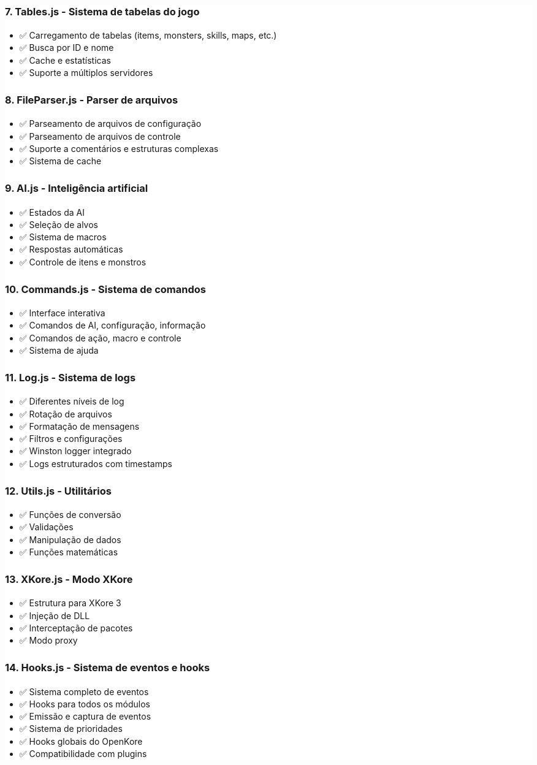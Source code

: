 ### 7. **Tables.js** - Sistema de tabelas do jogo
- ✅ Carregamento de tabelas (items, monsters, skills, maps, etc.)
- ✅ Busca por ID e nome
- ✅ Cache e estatísticas
- ✅ Suporte a múltiplos servidores

### 8. **FileParser.js** - Parser de arquivos
- ✅ Parseamento de arquivos de configuração
- ✅ Parseamento de arquivos de controle
- ✅ Suporte a comentários e estruturas complexas
- ✅ Sistema de cache

### 9. **AI.js** - Inteligência artificial
- ✅ Estados da AI
- ✅ Seleção de alvos
- ✅ Sistema de macros
- ✅ Respostas automáticas
- ✅ Controle de itens e monstros

### 10. **Commands.js** - Sistema de comandos
- ✅ Interface interativa
- ✅ Comandos de AI, configuração, informação
- ✅ Comandos de ação, macro e controle
- ✅ Sistema de ajuda

### 11. **Log.js** - Sistema de logs
- ✅ Diferentes níveis de log
- ✅ Rotação de arquivos
- ✅ Formatação de mensagens
- ✅ Filtros e configurações
- ✅ Winston logger integrado
- ✅ Logs estruturados com timestamps

### 12. **Utils.js** - Utilitários
- ✅ Funções de conversão
- ✅ Validações
- ✅ Manipulação de dados
- ✅ Funções matemáticas

### 13. **XKore.js** - Modo XKore
- ✅ Estrutura para XKore 3
- ✅ Injeção de DLL
- ✅ Interceptação de pacotes
- ✅ Modo proxy

### 14. **Hooks.js** - Sistema de eventos e hooks
- ✅ Sistema completo de eventos
- ✅ Hooks para todos os módulos
- ✅ Emissão e captura de eventos
- ✅ Sistema de prioridades
- ✅ Hooks globais do OpenKore
- ✅ Compatibilidade com plugins
